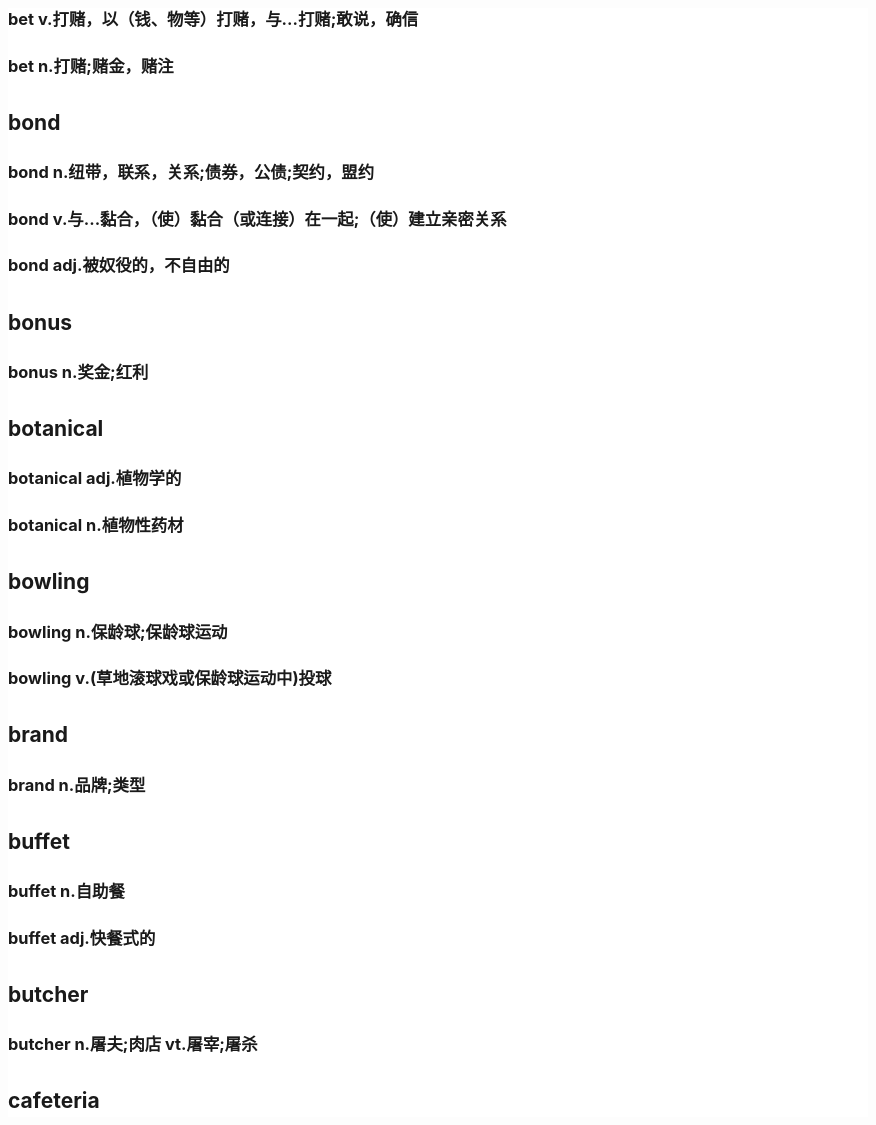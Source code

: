 ### bet v.打赌，以（钱、物等）打赌，与...打赌;敢说，确信

### bet n.打赌;赌金，赌注

## bond

### bond n.纽带，联系，关系;债券，公债;契约，盟约

### bond v.与...黏合，（使）黏合（或连接）在一起;（使）建立亲密关系

### bond adj.被奴役的，不自由的

## bonus

### bonus n.奖金;红利

## botanical

### botanical  adj.植物学的

### botanical n.植物性药材

## bowling

### bowling n.保龄球;保龄球运动

### bowling v.(草地滚球戏或保龄球运动中)投球

## brand

### brand  n.品牌;类型

## buffet

### buffet n.自助餐

### buffet adj.快餐式的

## butcher

### butcher n.屠夫;肉店 vt.屠宰;屠杀

## cafeteria
